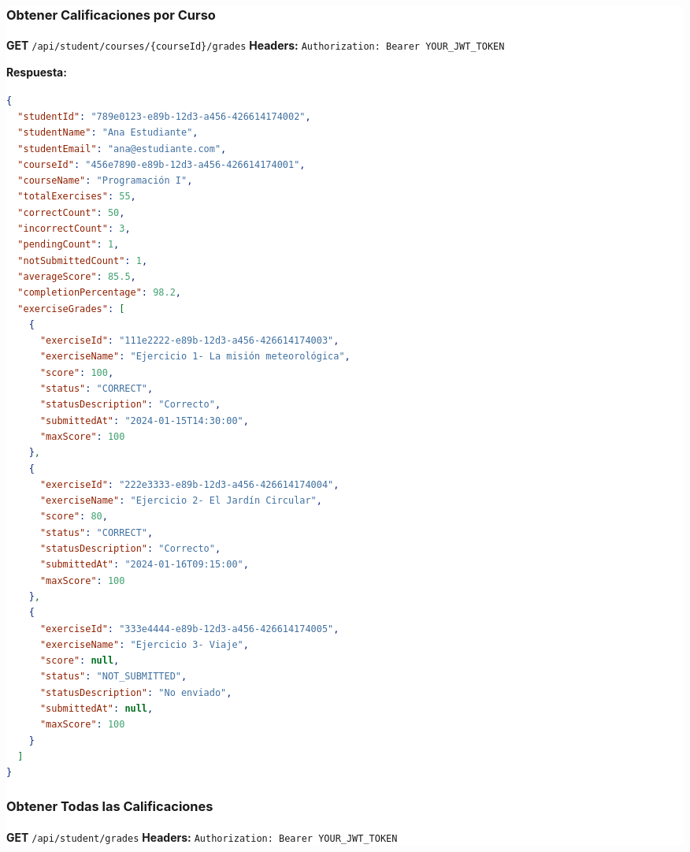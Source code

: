 ### Obtener Calificaciones por Curso
**GET** `/api/student/courses/{courseId}/grades`
**Headers:** `Authorization: Bearer YOUR_JWT_TOKEN`

**Respuesta:**
```json
{
  "studentId": "789e0123-e89b-12d3-a456-426614174002",
  "studentName": "Ana Estudiante",
  "studentEmail": "ana@estudiante.com",
  "courseId": "456e7890-e89b-12d3-a456-426614174001",
  "courseName": "Programación I",
  "totalExercises": 55,
  "correctCount": 50,
  "incorrectCount": 3,
  "pendingCount": 1,
  "notSubmittedCount": 1,
  "averageScore": 85.5,
  "completionPercentage": 98.2,
  "exerciseGrades": [
    {
      "exerciseId": "111e2222-e89b-12d3-a456-426614174003",
      "exerciseName": "Ejercicio 1- La misión meteorológica",
      "score": 100,
      "status": "CORRECT",
      "statusDescription": "Correcto",
      "submittedAt": "2024-01-15T14:30:00",
      "maxScore": 100
    },
    {
      "exerciseId": "222e3333-e89b-12d3-a456-426614174004",
      "exerciseName": "Ejercicio 2- El Jardín Circular",
      "score": 80,
      "status": "CORRECT",
      "statusDescription": "Correcto",
      "submittedAt": "2024-01-16T09:15:00",
      "maxScore": 100
    },
    {
      "exerciseId": "333e4444-e89b-12d3-a456-426614174005",
      "exerciseName": "Ejercicio 3- Viaje",
      "score": null,
      "status": "NOT_SUBMITTED",
      "statusDescription": "No enviado",
      "submittedAt": null,
      "maxScore": 100
    }
  ]
}
```

### Obtener Todas las Calificaciones
**GET** `/api/student/grades`
**Headers:** `Authorization: Bearer YOUR_JWT_TOKEN`

